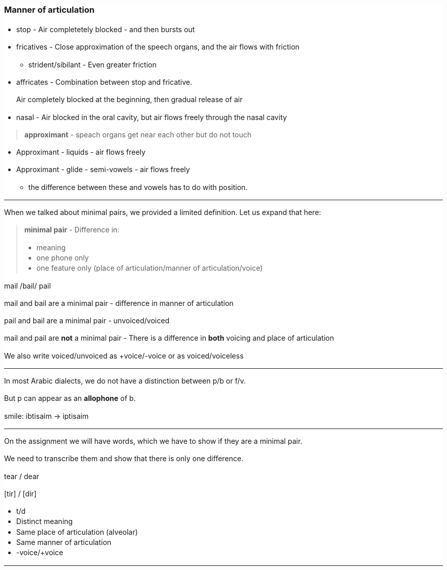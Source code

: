 ### Manner of articulation

* stop - Air completetely blocked - and then bursts out

* fricatives - Close approximation of the speech organs, and the air flows with friction

  * strident/sibilant - Even greater friction

* affricates - Combination between stop and fricative.
  
  Air completely blocked at the beginning, then gradual release of air

* nasal - Air blocked in the oral cavity, but air flows freely through the nasal cavity

> **approximant** - speach organs get near each other but do not touch
* Approximant - liquids - air flows freely
* Approximant - glide - semi-vowels - air flows freely

  * the difference between these and vowels has to do with position.

---

When we talked about minimal pairs, we provided a limited definition. Let us expand that here:

> **minimal pair** - Difference in: 
> * meaning
> * one phone only
> * one feature only (place of articulation/manner of articulation/voice)

mail /bail/ pail

mail and bail are a minimal pair - difference in manner of articulation

pail and bail are a minimal pair - unvoiced/voiced

mail and pail are **not** a minimal pair - There is a difference in **both** voicing and place of articulation

We also write voiced/unvoiced as +voice/-voice or as voiced/voiceless

---

In most Arabic dialects, we do not have a distinction between p/b or f/v. 

But p can appear as an **allophone** of b. 

smile: ibtisaim -> iptisaim

---

On the assignment we will have words, which we have to show if they are a minimal pair.

We need to transcribe them and show that there is only one difference.

tear / dear

[tir] / [dir]

* t/d
* Distinct meaning
* Same place of articulation (alveolar)
* Same manner of articulation
* -voice/+voice

---